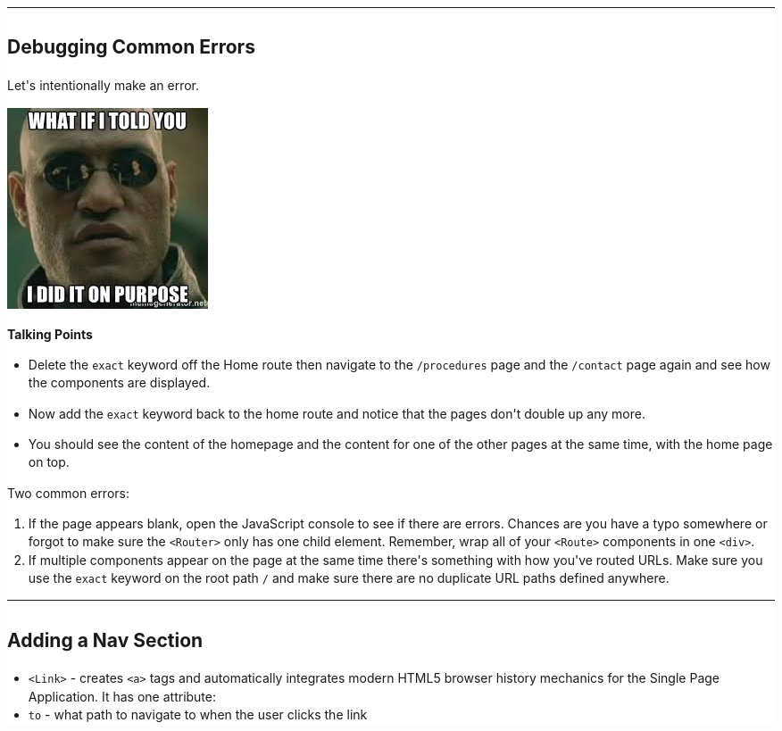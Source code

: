 </aside>

---

## Debugging Common Errors

Let's intentionally make an error.

![meme](assets/morpheus-meme.jpeg)

<aside class="notes">

**Talking Points**

* Delete the `exact` keyword off the Home route then navigate to the `/procedures` page and the `/contact` page again and see how the components are displayed.

* Now add the `exact` keyword back to the home route and notice that the pages don't double up any more.

* You should see the content of the homepage and the content for one of the other pages at the same time, with the home page on top.

Two common errors:
1. If the page appears blank, open the JavaScript console to see if there are
  errors. Chances are you have a typo somewhere or forgot to make sure the
  `<Router>` only has one child element. Remember, wrap all of your `<Route>` components
  in one `<div>`.
2. If multiple components appear on the page at the same time there's
  something with how you've routed URLs. Make sure you use the `exact`
  keyword on the root path `/` and make sure there are no duplicate URL paths
  defined anywhere.

</aside>

---

## Adding a Nav Section


* `<Link>` - creates `<a>` tags and automatically integrates
  modern HTML5 browser history mechanics for the Single Page Application. It
  has one attribute:
* `to` - what path to navigate to when the user clicks the link
